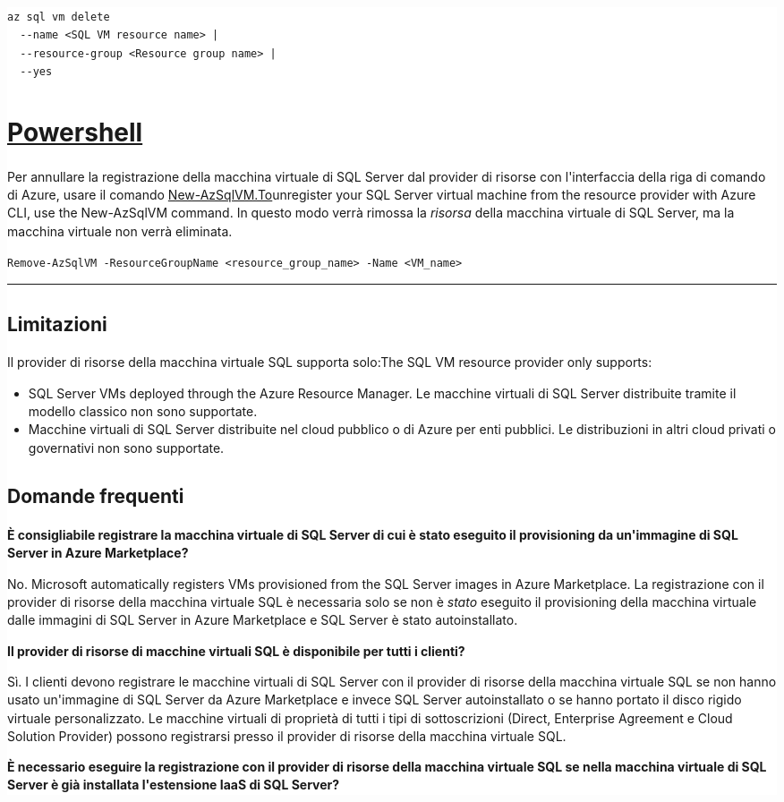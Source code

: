 
```azurecli-interactive
az sql vm delete 
  --name <SQL VM resource name> |
  --resource-group <Resource group name> |
  --yes 
```

# <a name="powershell"></a>[Powershell](#tab/azure-powershell)
Per annullare la registrazione della macchina virtuale di SQL Server dal provider di risorse con l'interfaccia della riga di comando di Azure, usare il comando [New-AzSqlVM.To](/powershell/module/az.sqlvirtualmachine/new-azsqlvm)unregister your SQL Server virtual machine from the resource provider with Azure CLI, use the New-AzSqlVM command. In questo modo verrà rimossa la *risorsa* della macchina virtuale di SQL Server, ma la macchina virtuale non verrà eliminata. 

```powershell-interactive
Remove-AzSqlVM -ResourceGroupName <resource_group_name> -Name <VM_name>
```

---

## <a name="limitations"></a>Limitazioni

Il provider di risorse della macchina virtuale SQL supporta solo:The SQL VM resource provider only supports:
- SQL Server VMs deployed through the Azure Resource Manager. Le macchine virtuali di SQL Server distribuite tramite il modello classico non sono supportate. 
- Macchine virtuali di SQL Server distribuite nel cloud pubblico o di Azure per enti pubblici. Le distribuzioni in altri cloud privati o governativi non sono supportate. 


## <a name="frequently-asked-questions"></a>Domande frequenti 

**È consigliabile registrare la macchina virtuale di SQL Server di cui è stato eseguito il provisioning da un'immagine di SQL Server in Azure Marketplace?**

No. Microsoft automatically registers VMs provisioned from the SQL Server images in Azure Marketplace. La registrazione con il provider di risorse della macchina virtuale SQL è necessaria solo se non è *stato* eseguito il provisioning della macchina virtuale dalle immagini di SQL Server in Azure Marketplace e SQL Server è stato autoinstallato.

**Il provider di risorse di macchine virtuali SQL è disponibile per tutti i clienti?** 

Sì. I clienti devono registrare le macchine virtuali di SQL Server con il provider di risorse della macchina virtuale SQL se non hanno usato un'immagine di SQL Server da Azure Marketplace e invece SQL Server autoinstallato o se hanno portato il disco rigido virtuale personalizzato. Le macchine virtuali di proprietà di tutti i tipi di sottoscrizioni (Direct, Enterprise Agreement e Cloud Solution Provider) possono registrarsi presso il provider di risorse della macchina virtuale SQL.

**È necessario eseguire la registrazione con il provider di risorse della macchina virtuale SQL se nella macchina virtuale di SQL Server è già installata l'estensione IaaS di SQL Server?**
